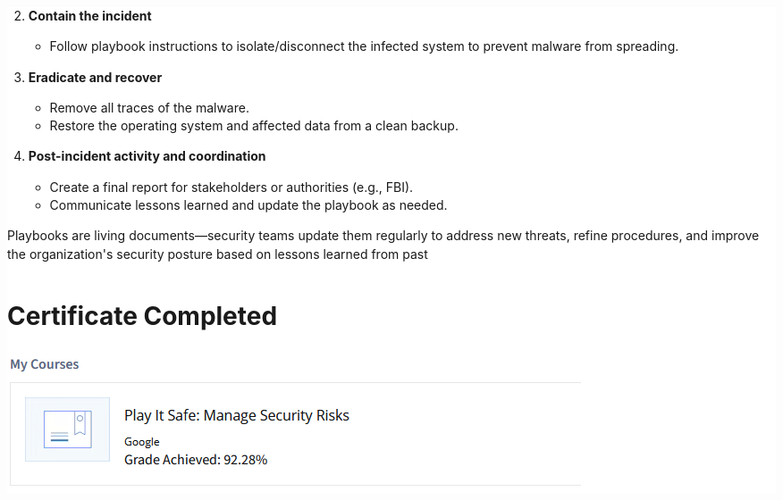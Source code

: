 2. **Contain the incident**

    - Follow playbook instructions to isolate/disconnect the infected system to prevent malware from spreading.

3. **Eradicate and recover**

    - Remove all traces of the malware.
    - Restore the operating system and affected data from a clean backup.

4. **Post-incident activity and coordination**
    - Create a final report for stakeholders or authorities (e.g., FBI).
    - Communicate lessons learned and update the playbook as needed.

Playbooks are living documents—security teams update them regularly to address new threats, refine procedures, and improve the organization's security posture based on lessons learned from past

# Certificate Completed

![Certificate proof in case I have to pay for it](image-1.png)
